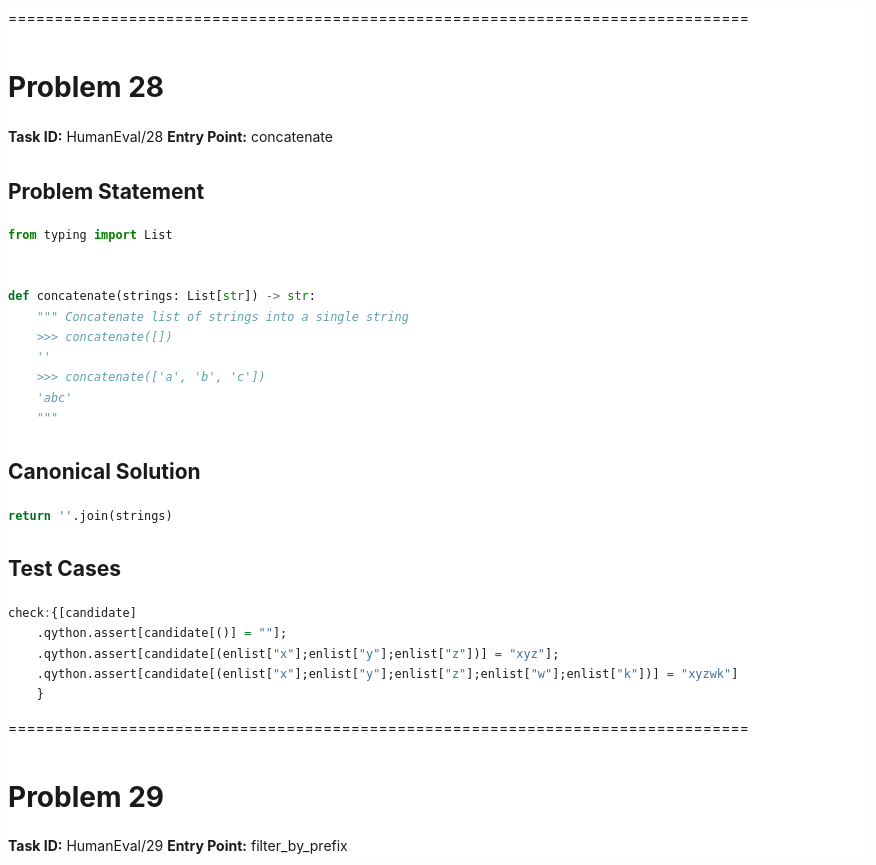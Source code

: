 

================================================================================


# Problem 28


**Task ID:** HumanEval/28
**Entry Point:** concatenate



## Problem Statement
```python
from typing import List


def concatenate(strings: List[str]) -> str:
    """ Concatenate list of strings into a single string
    >>> concatenate([])
    ''
    >>> concatenate(['a', 'b', 'c'])
    'abc'
    """
```



## Canonical Solution
```python
return ''.join(strings)
```



## Test Cases
```q
check:{[candidate]
    .qython.assert[candidate[()] = ""];
    .qython.assert[candidate[(enlist["x"];enlist["y"];enlist["z"])] = "xyz"];
    .qython.assert[candidate[(enlist["x"];enlist["y"];enlist["z"];enlist["w"];enlist["k"])] = "xyzwk"]
    }
```



================================================================================


# Problem 29


**Task ID:** HumanEval/29
**Entry Point:** filter_by_prefix
